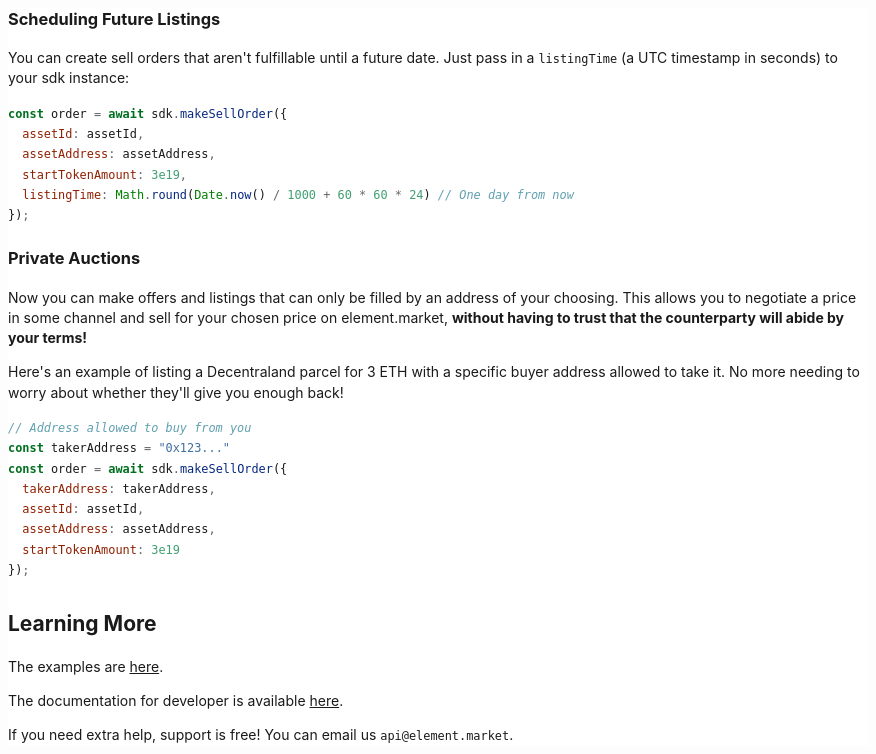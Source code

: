 ### Scheduling Future Listings

You can create sell orders that aren't fulfillable until a future date. Just pass in a `listingTime` (a UTC timestamp in seconds) to your sdk instance:

```JavaScript
const order = await sdk.makeSellOrder({
  assetId: assetId,
  assetAddress: assetAddress,
  startTokenAmount: 3e19,
  listingTime: Math.round(Date.now() / 1000 + 60 * 60 * 24) // One day from now
});
```

### Private Auctions

Now you can make offers and listings that can only be filled by an address of your choosing. This allows you to negotiate a price in some channel and sell for your chosen price on element.market, **without having to trust that the counterparty will abide by your terms!**

Here's an example of listing a Decentraland parcel for 3 ETH with a specific buyer address allowed to take it. No more needing to worry about whether they'll give you enough back!

```JavaScript
// Address allowed to buy from you
const takerAddress = "0x123..."
const order = await sdk.makeSellOrder({
  takerAddress: takerAddress,
  assetId: assetId,
  assetAddress: assetAddress,
  startTokenAmount: 3e19
});
```

## Learning More

The examples are [here](https://github.com/element-market/element-js-sdk/tree/main/examples).

The documentation for developer is available [here](https://docs.element.market/developer/).

If you need extra help, support is free! You can email us `api@element.market`.
